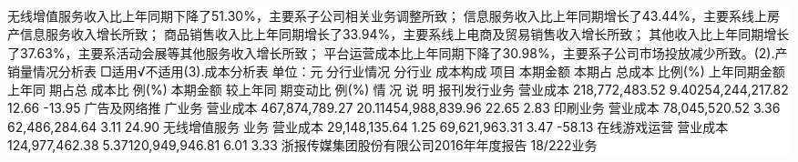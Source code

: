 无线增值服务收入比上年同期下降了51.30%，主要系子公司相关业务调整所致；
信息服务收入比上年同期增长了43.44%，主要系线上房产信息服务收入增长所致；
商品销售收入比上年同期增长了33.94%，主要系线上电商及贸易销售收入增长所致；
其他收入比上年同期增长了37.63%，主要系活动会展等其他服务收入增长所致；
平台运营成本比上年同期下降了30.98%，主要系子公司市场投放减少所致。(2).产销量情况分析表
□适用√不适用(3).成本分析表
单位：元
分行业情况
分行业
成本构成
项目
本期金额
本期占
总成本
比例(%)
上年同期金额
上年同
期占总
成本比
例(%)
本期金额
较上年同
期变动比
例(%)
情
况
说
明
报刊发行业务
营业成本
218,772,483.52
9.40254,244,217.82
12.66
-13.95
广告及网络推
广业务
营业成本
467,874,789.27
20.11454,988,839.96
22.65
2.83
印刷业务
营业成本
78,045,520.52
3.36
62,486,284.64
3.11
24.90
无线增值服务
业务
营业成本
29,148,135.64
1.25
69,621,963.31
3.47
-58.13
在线游戏运营
营业成本
124,977,462.38
5.37120,949,946.81
6.01
3.33
浙报传媒集团股份有限公司2016年年度报告
18/222业务